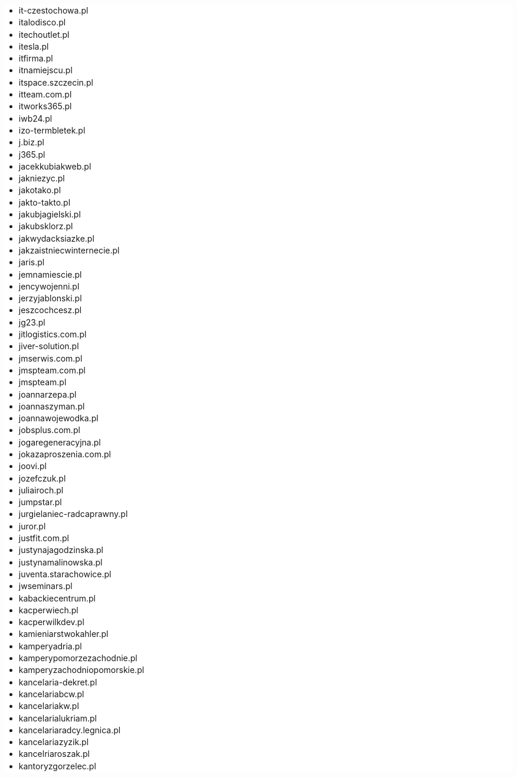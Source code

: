 - it-czestochowa.pl
- italodisco.pl
- itechoutlet.pl
- itesla.pl
- itfirma.pl
- itnamiejscu.pl
- itspace.szczecin.pl
- itteam.com.pl
- itworks365.pl
- iwb24.pl
- izo-termbletek.pl
- j.biz.pl
- j365.pl
- jacekkubiakweb.pl
- jakniezyc.pl
- jakotako.pl
- jakto-takto.pl
- jakubjagielski.pl
- jakubsklorz.pl
- jakwydacksiazke.pl
- jakzaistniecwinternecie.pl
- jaris.pl
- jemnamiescie.pl
- jencywojenni.pl
- jerzyjablonski.pl
- jeszcochcesz.pl
- jg23.pl
- jitlogistics.com.pl
- jiver-solution.pl
- jmserwis.com.pl
- jmspteam.com.pl
- jmspteam.pl
- joannarzepa.pl
- joannaszyman.pl
- joannawojewodka.pl
- jobsplus.com.pl
- jogaregeneracyjna.pl
- jokazaproszenia.com.pl
- joovi.pl
- jozefczuk.pl
- juliairoch.pl
- jumpstar.pl
- jurgielaniec-radcaprawny.pl
- juror.pl
- justfit.com.pl
- justynajagodzinska.pl
- justynamalinowska.pl
- juventa.starachowice.pl
- jwseminars.pl
- kabackiecentrum.pl
- kacperwiech.pl
- kacperwilkdev.pl
- kamieniarstwokahler.pl
- kamperyadria.pl
- kamperypomorzezachodnie.pl
- kamperyzachodniopomorskie.pl
- kancelaria-dekret.pl
- kancelariabcw.pl
- kancelariakw.pl
- kancelarialukriam.pl
- kancelariaradcy.legnica.pl
- kancelariazyzik.pl
- kancelriaroszak.pl
- kantoryzgorzelec.pl